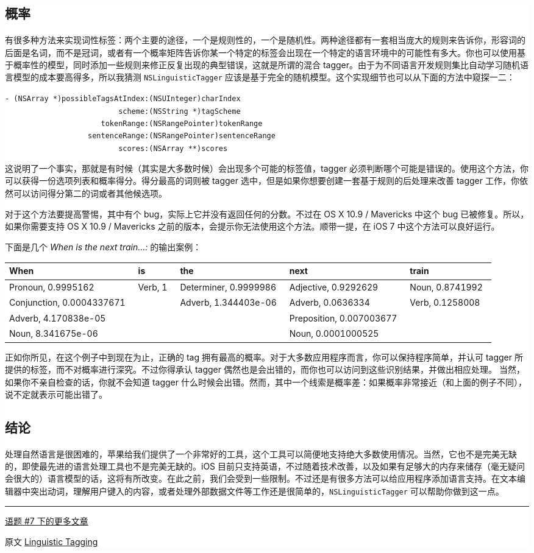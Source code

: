 ## 概率

有很多种方法来实现词性标签：两个主要的途径，一个是规则性的，一个是随机性。两种途径都有一套相当庞大的规则来告诉你，形容词的后面是名词，而不是冠词，或者有一个概率矩阵告诉你某一个特定的标签会出现在一个特定的语言环境中的可能性有多大。你也可以使用基于概率性的模型，同时添加一些规则来修正反复出现的典型错误，这就是所谓的混合 tagger。由于为不同语言开发规则集比自动学习随机语言模型的成本要高得多，所以我猜测 `NSLinguisticTagger` 应该是基于完全的随机模型。这个实现细节也可以从下面的方法中窥探一二：

    - (NSArray *)possibleTagsAtIndex:(NSUInteger)charIndex 
                              scheme:(NSString *)tagScheme 
                          tokenRange:(NSRangePointer)tokenRange 
                       sentenceRange:(NSRangePointer)sentenceRange 
                              scores:(NSArray **)scores

这说明了一个事实，那就是有时候（其实是大多数时候）会出现多个可能的标签值，tagger 必须判断哪个可能是错误的。使用这个方法，你可以获得一份选项列表和概率得分。得分最高的词则被 tagger 选中，但是如果你想要创建一套基于规则的后处理来改善 tagger 工作，你依然可以访问得分第二的词或者其他候选项。

对于这个方法要提高警惕，其中有个 bug，实际上它并没有返回任何的分数。不过在 OS X 10.9 / Mavericks 中这个 bug 已被修复。所以，如果你需要支持 OS X 10.9 / Mavericks 之前的版本，会提示你无法使用这个方法。顺带一提，在 iOS 7 中这个方法可以良好运行。

下面是几个 *When is the next train…:* 的输出案例：

<table><thead><tr><th style="text-align: left;padding-right:1em;">When</th><th style="text-align: left;padding-right:1em;">is</th><th style="text-align: left;padding-right:1em;">the</th><th style="text-align: left;padding-right:1em;">next</th><th style="text-align: left;padding-right:1em;">train</th></tr></thead><tbody><tr><td style="text-align: left;padding-right:1em;">Pronoun, 0.9995162</td><td style="text-align: left;padding-right:1em;">Verb, 1</td><td style="text-align: left;padding-right:1em;">Determiner, 0.9999986</td><td style="text-align: left;padding-right:1em;">Adjective, 0.9292629</td><td style="text-align: left;padding-right:1em;">Noun, 0.8741992</td>
</tr><tr><td style="text-align: left;padding-right:1em;">Conjunction, 0.0004337671</td><td style="text-align: left;padding-right:1em;"></td><td style="text-align: left;padding-right:1em;">Adverb, 1.344403e-06</td><td style="text-align: left;padding-right:1em;">Adverb, 0.0636334</td><td style="text-align: left;padding-right:1em;">Verb, 0.1258008</td>
</tr><tr><td style="text-align: left;padding-right:1em;">Adverb, 4.170838e-05</td><td style="text-align: left;padding-right:1em;"></td><td style="text-align: left;padding-right:1em;"></td><td style="text-align: left;padding-right:1em;">Preposition, 0.007003677</td><td style="text-align: left;padding-right:1em;">
</td></tr><tr><td style="text-align: left;padding-right:1em;">Noun, 8.341675e-06</td><td style="text-align: left;padding-right:1em;"></td><td style="text-align: left;padding-right:1em;"></td><td style="text-align: left;padding-right:1em;">Noun, 0.0001000525</td><td style="text-align: left;padding-right:1em;">
</td></tr></tbody></table>

正如你所见，在这个例子中到现在为止，正确的 tag 拥有最高的概率。对于大多数应用程序而言，你可以保持程序简单，并认可 tagger 所提供的标签，而不对概率进行深究。不过你得承认 tagger 偶然也是会出错的，而你也可以访问到这些识别结果，并做出相应处理。 当然，如果你不亲自检查的话，你就不会知道 tagger 什么时候会出错。然而，其中一个线索是概率差：如果概率非常接近（和上面的例子不同），说不定就表示可能出错了。

## 结论

处理自然语言是很困难的，苹果给我们提供了一个非常好的工具，这个工具可以简便地支持绝大多数使用情况。当然，它也不是完美无缺的，即使最先进的语言处理工具也不是完美无缺的。iOS 目前只支持英语，不过随着技术改善，以及如果有足够大的内存来储存（毫无疑问会很大的）语言模型的话，这将有所改变。在此之前，我们会受到一些限制。不过还是有很多方法可以给应用程序添加语言支持。在文本编辑器中突出动词，理解用户键入的内容，或者处理外部数据文件等工作还是很简单的，`NSLinguisticTagger` 可以帮助你做到这一点。

---

[语题 #7 下的更多文章](http://objccn.io/issue-7/)

原文 [Linguistic Tagging](http://www.objc.io/issue-7/linguistic-tagging.html)
